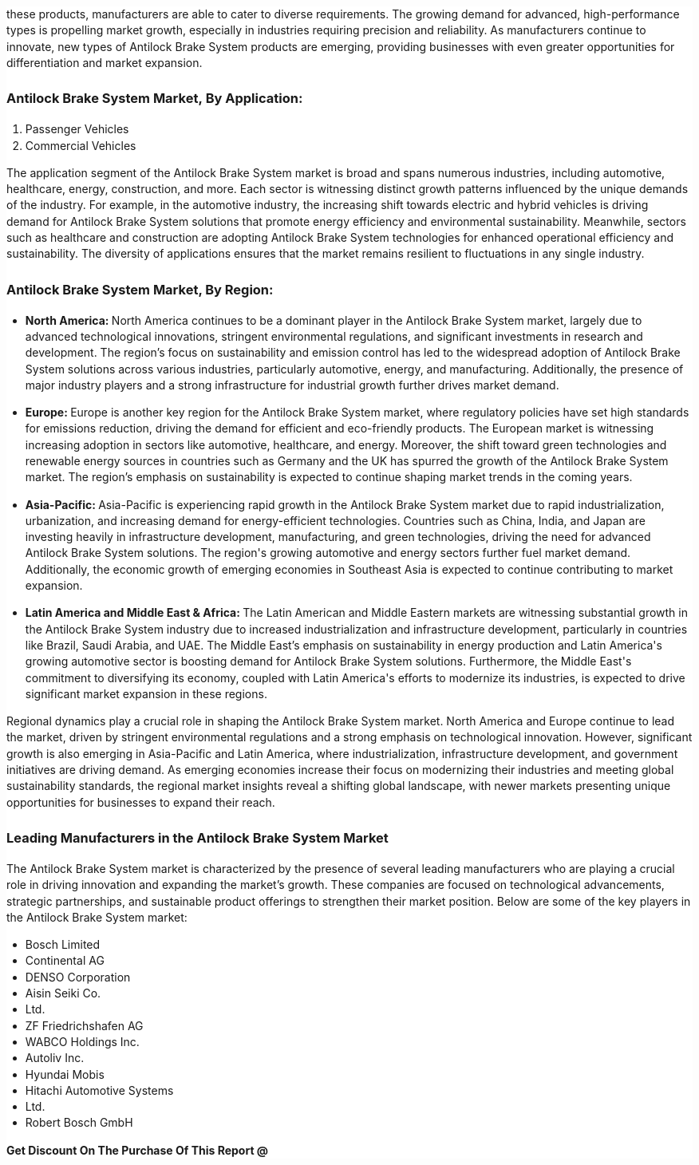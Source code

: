 these products, manufacturers are able to cater to diverse requirements. The growing demand for advanced, high-performance types is propelling market growth, especially in industries requiring precision and reliability. As manufacturers continue to innovate, new types of Antilock Brake System products are emerging, providing businesses with even greater opportunities for differentiation and market expansion.</p><h3>Antilock Brake System Market,&nbsp;By Application:</h3><ol><li>Passenger Vehicles<li> Commercial Vehicles</li></ol><p>The application segment of the Antilock Brake System market is broad and spans numerous industries, including automotive, healthcare, energy, construction, and more. Each sector is witnessing distinct growth patterns influenced by the unique demands of the industry. For example, in the automotive industry, the increasing shift towards electric and hybrid vehicles is driving demand for Antilock Brake System solutions that promote energy efficiency and environmental sustainability. Meanwhile, sectors such as healthcare and construction are adopting Antilock Brake System technologies for enhanced operational efficiency and sustainability. The diversity of applications ensures that the market remains resilient to fluctuations in any single industry.</p><h3>Antilock Brake System Market, By Region:</h3><ul><li><p><strong>North America:&nbsp;</strong>North America continues to be a dominant player in the Antilock Brake System market, largely due to advanced technological innovations, stringent environmental regulations, and significant investments in research and development. The region&rsquo;s focus on sustainability and emission control has led to the widespread adoption of Antilock Brake System solutions across various industries, particularly automotive, energy, and manufacturing. Additionally, the presence of major industry players and a strong infrastructure for industrial growth further drives market demand.</p></li><li><p><strong><strong>Europe:&nbsp;</strong></strong>Europe is another key region for the Antilock Brake System market, where regulatory policies have set high standards for emissions reduction, driving the demand for efficient and eco-friendly products. The European market is witnessing increasing adoption in sectors like automotive, healthcare, and energy. Moreover, the shift toward green technologies and renewable energy sources in countries such as Germany and the UK has spurred the growth of the Antilock Brake System market. The region&rsquo;s emphasis on sustainability is expected to continue shaping market trends in the coming years.</p></li><li><p><strong><strong>Asia-Pacific:&nbsp;</strong></strong>Asia-Pacific is experiencing rapid growth in the Antilock Brake System market due to rapid industrialization, urbanization, and increasing demand for energy-efficient technologies. Countries such as China, India, and Japan are investing heavily in infrastructure development, manufacturing, and green technologies, driving the need for advanced Antilock Brake System solutions. The region's growing automotive and energy sectors further fuel market demand. Additionally, the economic growth of emerging economies in Southeast Asia is expected to continue contributing to market expansion.</p></li><li><p><strong><strong>Latin America and Middle East &amp; Africa:&nbsp;</strong></strong>The Latin American and Middle Eastern markets are witnessing substantial growth in the Antilock Brake System industry due to increased industrialization and infrastructure development, particularly in countries like Brazil, Saudi Arabia, and UAE. The Middle East&rsquo;s emphasis on sustainability in energy production and Latin America's growing automotive sector is boosting demand for Antilock Brake System solutions. Furthermore, the Middle East's commitment to diversifying its economy, coupled with Latin America's efforts to modernize its industries, is expected to drive significant market expansion in these regions.</p></li></ul><p>Regional dynamics play a crucial role in shaping the Antilock Brake System market. North America and Europe continue to lead the market, driven by stringent environmental regulations and a strong emphasis on technological innovation. However, significant growth is also emerging in Asia-Pacific and Latin America, where industrialization, infrastructure development, and government initiatives are driving demand. As emerging economies increase their focus on modernizing their industries and meeting global sustainability standards, the regional market insights reveal a shifting global landscape, with newer markets presenting unique opportunities for businesses to expand their reach.</p><h3><strong>Leading Manufacturers in the Antilock Brake System Market</strong></h3><p>The Antilock Brake System market is characterized by the presence of several leading manufacturers who are playing a crucial role in driving innovation and expanding the market&rsquo;s growth. These companies are focused on technological advancements, strategic partnerships, and sustainable product offerings to strengthen their market position. Below are some of the key players in the Antilock Brake System market:</p></div><div class="article-main__content" data-test-id="publishing-text-block"><ul><li><span class="">Bosch Limited<li> Continental AG<li> DENSO Corporation<li> Aisin Seiki Co.<li> Ltd.<li> ZF Friedrichshafen AG<li> WABCO Holdings Inc.<li> Autoliv Inc.<li> Hyundai Mobis<li> Hitachi Automotive Systems<li> Ltd.<li> Robert Bosch GmbH</span></li></ul></div><div class="article-main__content" data-test-id="publishing-text-block"><p><span class="font-[700]"><strong>Get Discount On The Purchase Of This Report @</strong>